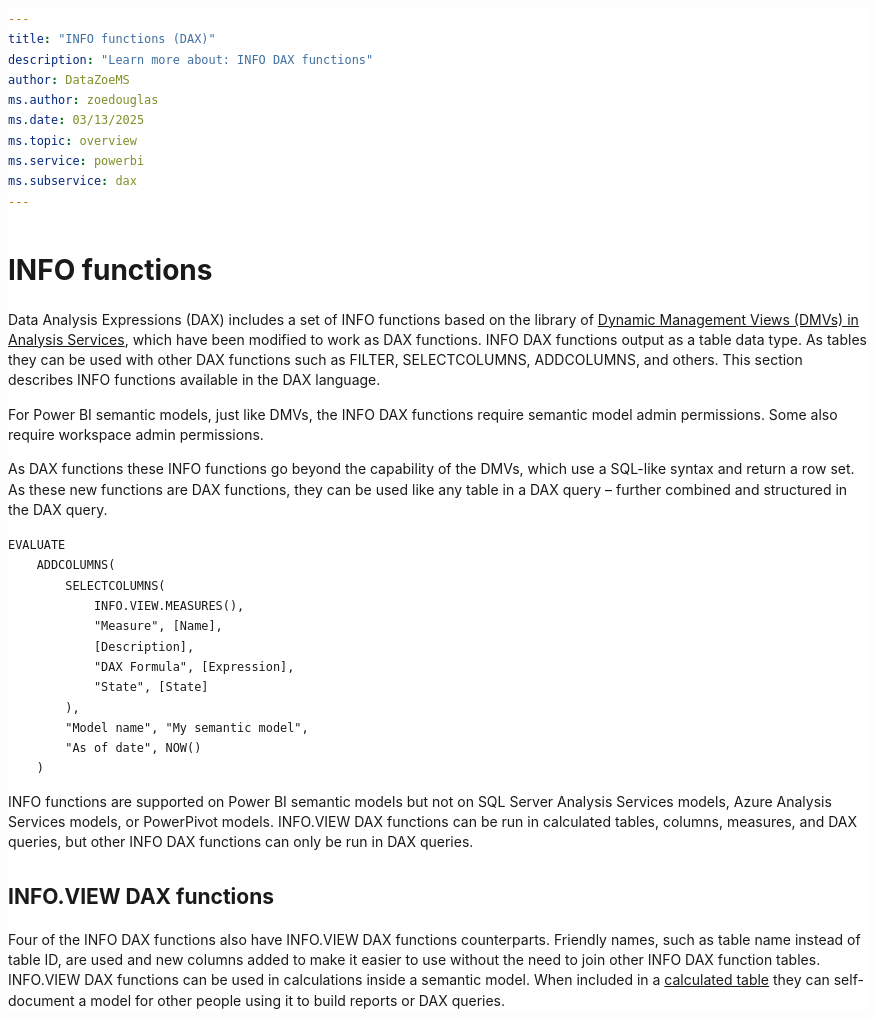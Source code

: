 ```yaml
---
title: "INFO functions (DAX)"
description: "Learn more about: INFO DAX functions"
author: DataZoeMS
ms.author: zoedouglas
ms.date: 03/13/2025
ms.topic: overview
ms.service: powerbi
ms.subservice: dax
---
```

# INFO functions

Data Analysis Expressions (DAX) includes a set of INFO functions based on the library of [Dynamic Management Views (DMVs) in Analysis Services](/analysis-services/instances/use-dynamic-management-views-dmvs-to-monitor-analysis-services), which have been modified to work as DAX functions. INFO DAX functions output as a table data type. As tables they can be used with other DAX functions such as FILTER, SELECTCOLUMNS, ADDCOLUMNS, and others. This section describes INFO functions available in the DAX language.

For Power BI semantic models, just like DMVs, the INFO DAX functions require semantic model admin permissions. Some also require workspace admin permissions. 

As DAX functions these INFO functions go beyond the capability of the DMVs, which use a SQL-like syntax and return a row set. As these new functions are DAX functions, they can be used like any table in a DAX query – further combined and structured in the DAX query.

```dax
EVALUATE
	ADDCOLUMNS(
		SELECTCOLUMNS(
			INFO.VIEW.MEASURES(),
			"Measure", [Name],
			[Description],
			"DAX Formula", [Expression],
			"State", [State]
		),
		"Model name", "My semantic model",
		"As of date", NOW()
	)
```

INFO functions are supported on Power BI semantic models but not on SQL Server Analysis Services models, Azure Analysis Services models, or PowerPivot models. INFO.VIEW DAX functions can be run in calculated tables, columns, measures, and DAX queries, but other INFO DAX functions can only be run in DAX queries.

## INFO.VIEW DAX functions

Four of the INFO DAX functions also have INFO.VIEW DAX functions counterparts. Friendly names, such as table name instead of table ID, are used and new columns added to make it easier to use without the need to join other INFO DAX function tables. INFO.VIEW DAX functions can be used in calculations inside a semantic model. When included in a [calculated table](/power-bi/transform-model/desktop-calculated-tables) they can self-document a model for other people using it to build reports or DAX queries.

